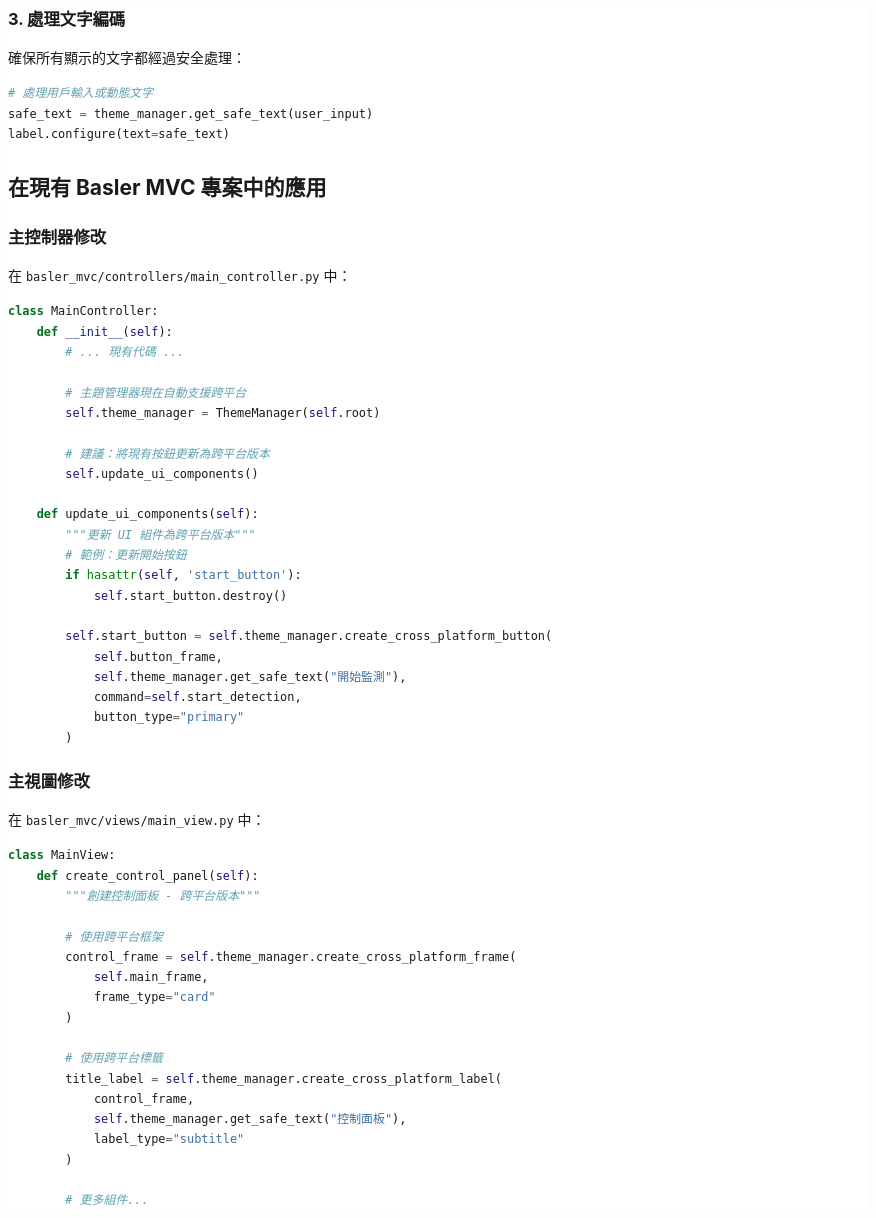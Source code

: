 ### 3. 處理文字編碼

確保所有顯示的文字都經過安全處理：

```python
# 處理用戶輸入或動態文字
safe_text = theme_manager.get_safe_text(user_input)
label.configure(text=safe_text)
```

## 在現有 Basler MVC 專案中的應用

### 主控制器修改

在 `basler_mvc/controllers/main_controller.py` 中：

```python
class MainController:
    def __init__(self):
        # ... 現有代碼 ...
        
        # 主題管理器現在自動支援跨平台
        self.theme_manager = ThemeManager(self.root)
        
        # 建議：將現有按鈕更新為跨平台版本
        self.update_ui_components()
    
    def update_ui_components(self):
        """更新 UI 組件為跨平台版本"""
        # 範例：更新開始按鈕
        if hasattr(self, 'start_button'):
            self.start_button.destroy()
        
        self.start_button = self.theme_manager.create_cross_platform_button(
            self.button_frame,
            self.theme_manager.get_safe_text("開始監測"),
            command=self.start_detection,
            button_type="primary"
        )
```

### 主視圖修改

在 `basler_mvc/views/main_view.py` 中：

```python
class MainView:
    def create_control_panel(self):
        """創建控制面板 - 跨平台版本"""
        
        # 使用跨平台框架
        control_frame = self.theme_manager.create_cross_platform_frame(
            self.main_frame,
            frame_type="card"
        )
        
        # 使用跨平台標籤
        title_label = self.theme_manager.create_cross_platform_label(
            control_frame,
            self.theme_manager.get_safe_text("控制面板"),
            label_type="subtitle"
        )
        
        # 更多組件...
```
